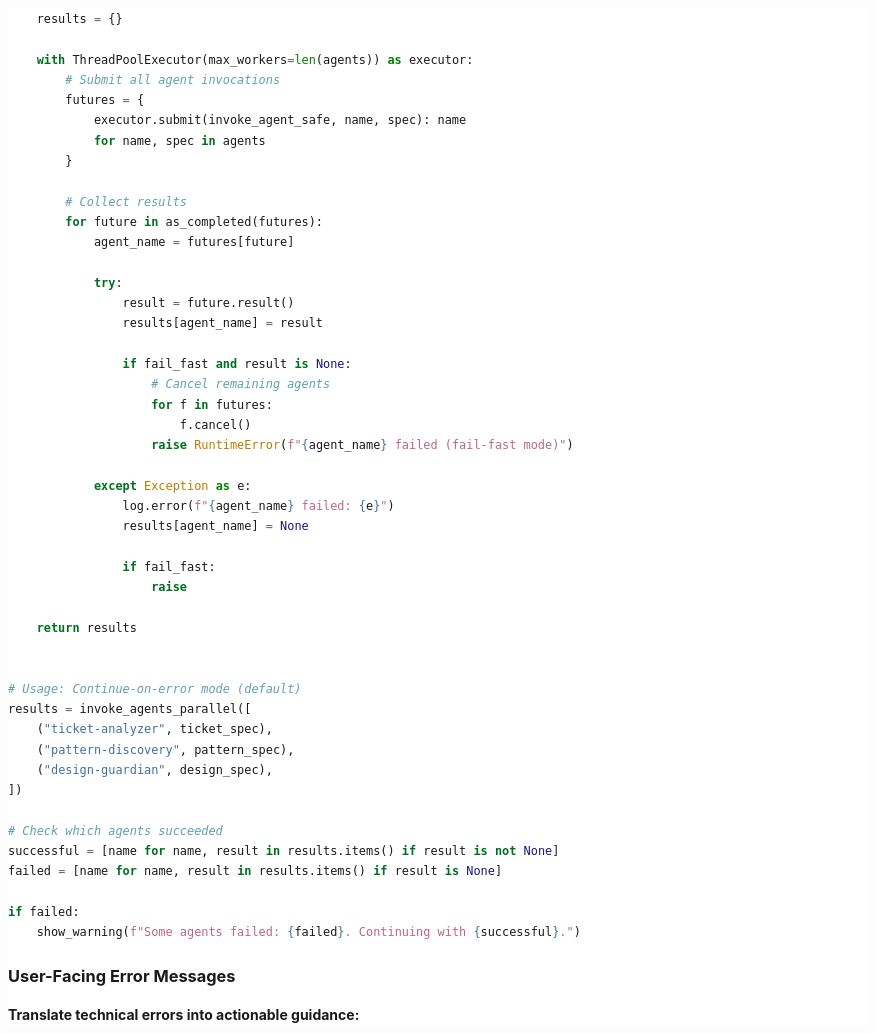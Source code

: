 ```python
    results = {}

    with ThreadPoolExecutor(max_workers=len(agents)) as executor:
        # Submit all agent invocations
        futures = {
            executor.submit(invoke_agent_safe, name, spec): name
            for name, spec in agents
        }

        # Collect results
        for future in as_completed(futures):
            agent_name = futures[future]

            try:
                result = future.result()
                results[agent_name] = result

                if fail_fast and result is None:
                    # Cancel remaining agents
                    for f in futures:
                        f.cancel()
                    raise RuntimeError(f"{agent_name} failed (fail-fast mode)")

            except Exception as e:
                log.error(f"{agent_name} failed: {e}")
                results[agent_name] = None

                if fail_fast:
                    raise

    return results


# Usage: Continue-on-error mode (default)
results = invoke_agents_parallel([
    ("ticket-analyzer", ticket_spec),
    ("pattern-discovery", pattern_spec),
    ("design-guardian", design_spec),
])

# Check which agents succeeded
successful = [name for name, result in results.items() if result is not None]
failed = [name for name, result in results.items() if result is None]

if failed:
    show_warning(f"Some agents failed: {failed}. Continuing with {successful}.")
```

### User-Facing Error Messages

**Translate technical errors into actionable guidance:**
